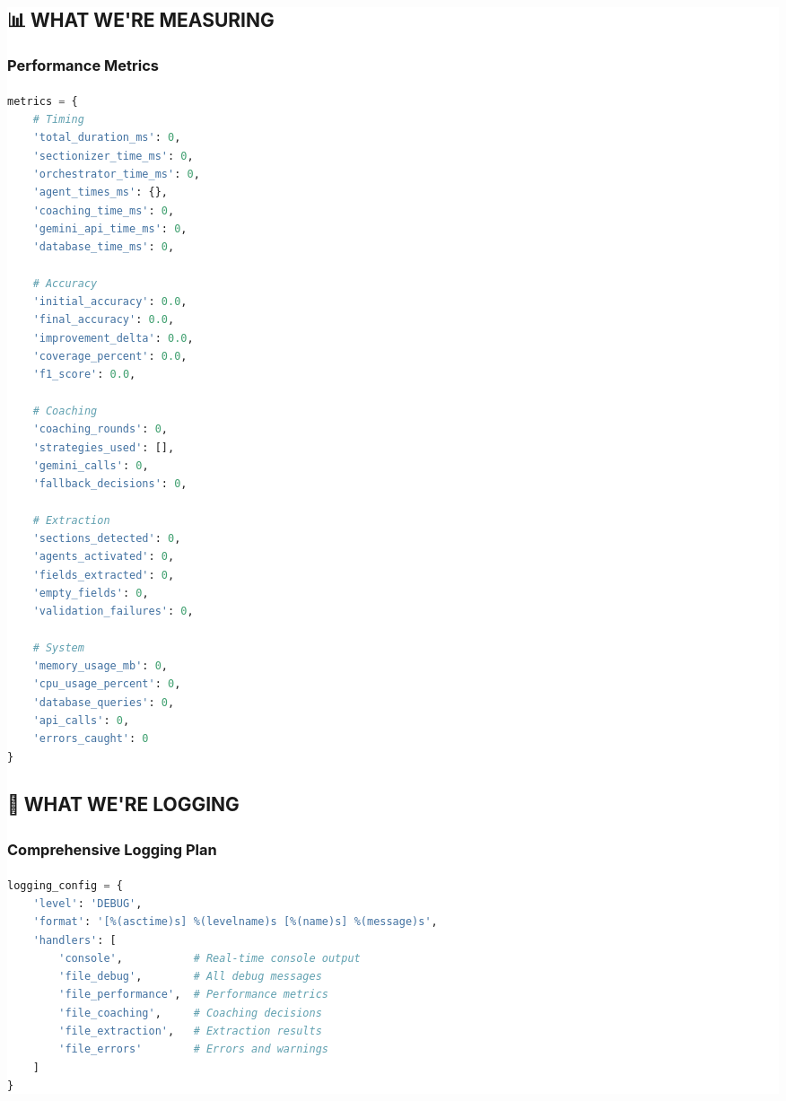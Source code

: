 ## 📊 **WHAT WE'RE MEASURING**

### **Performance Metrics**
```python
metrics = {
    # Timing
    'total_duration_ms': 0,
    'sectionizer_time_ms': 0,
    'orchestrator_time_ms': 0,
    'agent_times_ms': {},
    'coaching_time_ms': 0,
    'gemini_api_time_ms': 0,
    'database_time_ms': 0,
    
    # Accuracy
    'initial_accuracy': 0.0,
    'final_accuracy': 0.0,
    'improvement_delta': 0.0,
    'coverage_percent': 0.0,
    'f1_score': 0.0,
    
    # Coaching
    'coaching_rounds': 0,
    'strategies_used': [],
    'gemini_calls': 0,
    'fallback_decisions': 0,
    
    # Extraction
    'sections_detected': 0,
    'agents_activated': 0,
    'fields_extracted': 0,
    'empty_fields': 0,
    'validation_failures': 0,
    
    # System
    'memory_usage_mb': 0,
    'cpu_usage_percent': 0,
    'database_queries': 0,
    'api_calls': 0,
    'errors_caught': 0
}
```

## 📝 **WHAT WE'RE LOGGING**

### **Comprehensive Logging Plan**
```python
logging_config = {
    'level': 'DEBUG',
    'format': '[%(asctime)s] %(levelname)s [%(name)s] %(message)s',
    'handlers': [
        'console',           # Real-time console output
        'file_debug',        # All debug messages
        'file_performance',  # Performance metrics
        'file_coaching',     # Coaching decisions
        'file_extraction',   # Extraction results
        'file_errors'        # Errors and warnings
    ]
}
```
